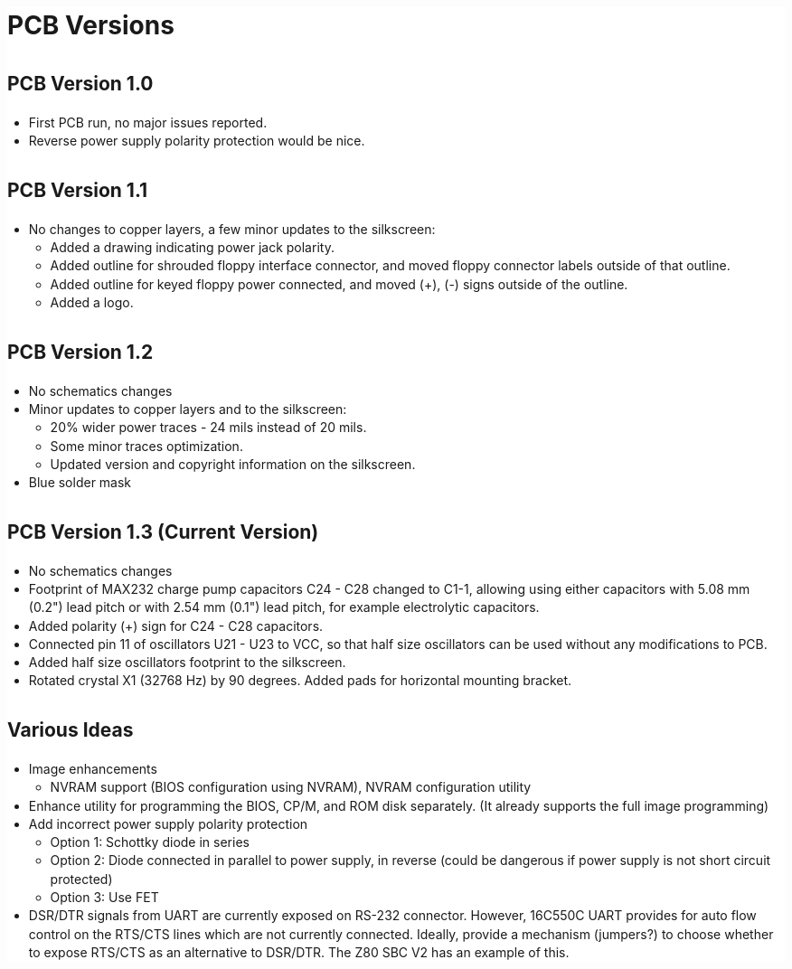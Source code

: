 # PCB Versions

## PCB Version 1.0

* First PCB run, no major issues reported.
* Reverse power supply polarity protection would be nice.

## PCB Version 1.1

* No changes to copper layers, a few minor updates to the silkscreen:
  - Added a drawing indicating power jack polarity.
  - Added outline for shrouded floppy interface connector, and moved floppy connector labels outside of that outline.
  - Added outline for keyed floppy power connected, and moved (+), (-) signs outside of the outline.
  - Added a logo.

## PCB Version 1.2

* No schematics changes
* Minor updates to copper layers and to the silkscreen:
  - 20% wider power traces - 24 mils instead of 20 mils.
  - Some minor traces optimization.
  - Updated version and copyright information on the silkscreen.
* Blue solder mask

## PCB Version 1.3 (Current Version)

* No schematics changes
* Footprint of MAX232 charge pump capacitors C24 - C28 changed to C1-1, allowing using either capacitors with 5.08 mm (0.2") lead pitch or with 2.54 mm (0.1") lead pitch, for example electrolytic capacitors.
* Added polarity (+) sign for C24 - C28 capacitors.
* Connected pin 11 of oscillators U21 - U23 to VCC, so that half size oscillators can be used without any modifications to PCB.
* Added half size oscillators footprint to the silkscreen.
* Rotated crystal X1 (32768 Hz) by 90 degrees. Added pads for horizontal mounting bracket.

## Various Ideas

* Image enhancements
  - NVRAM support (BIOS configuration using NVRAM), NVRAM configuration utility
* Enhance utility for programming the BIOS, CP/M, and ROM disk separately. (It already supports the full image programming)
* Add incorrect power supply polarity protection
  - Option 1: Schottky diode in series
  - Option 2: Diode connected in parallel to power supply, in reverse (could be dangerous if power supply is not short circuit protected)
  - Option 3: Use FET
* DSR/DTR signals from UART are currently exposed on RS-232 connector. However, 16C550C UART provides for auto flow control on the RTS/CTS lines which are not currently connected. Ideally, provide a mechanism (jumpers?) to choose whether to expose RTS/CTS as an alternative to DSR/DTR. The Z80 SBC V2 has an example of this.
